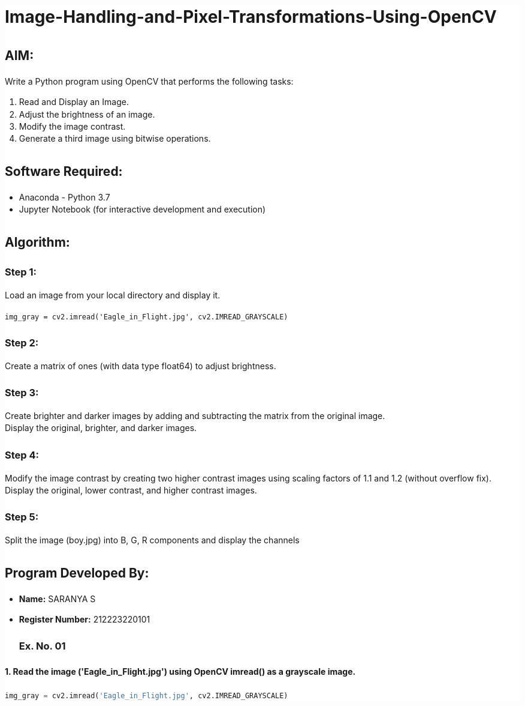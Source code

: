 # Image-Handling-and-Pixel-Transformations-Using-OpenCV 

## AIM:
Write a Python program using OpenCV that performs the following tasks:

1) Read and Display an Image.  
2) Adjust the brightness of an image.  
3) Modify the image contrast.  
4) Generate a third image using bitwise operations.

## Software Required:
- Anaconda - Python 3.7
- Jupyter Notebook (for interactive development and execution)

## Algorithm:

### Step 1:
Load an image from your local directory and display it.
```
img_gray = cv2.imread('Eagle_in_Flight.jpg', cv2.IMREAD_GRAYSCALE)
```

### Step 2:
Create a matrix of ones (with data type float64) to adjust brightness.

### Step 3:
Create brighter and darker images by adding and subtracting the matrix from the original image.  
Display the original, brighter, and darker images.

### Step 4:
Modify the image contrast by creating two higher contrast images using scaling factors of 1.1 and 1.2 (without overflow fix).  
Display the original, lower contrast, and higher contrast images.

### Step 5:
Split the image (boy.jpg) into B, G, R components and display the channels

## Program Developed By:
- **Name:** SARANYA S
- **Register Number:** 212223220101

  ### Ex. No. 01

#### 1. Read the image ('Eagle_in_Flight.jpg') using OpenCV imread() as a grayscale image.
```python
img_gray = cv2.imread('Eagle_in_Flight.jpg', cv2.IMREAD_GRAYSCALE)
```
